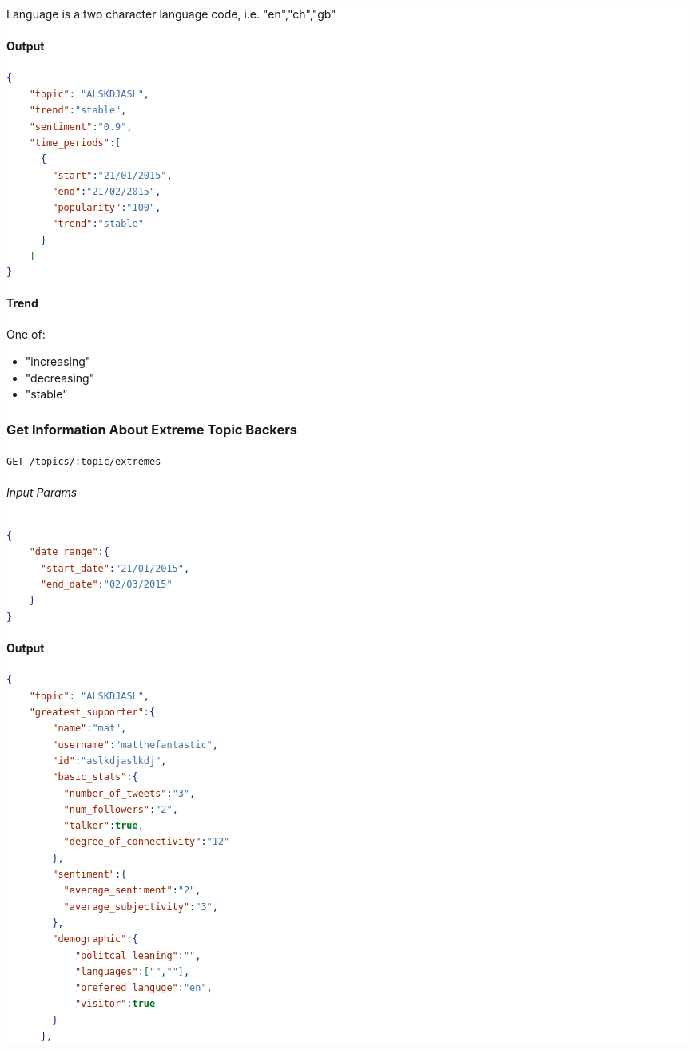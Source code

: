 Language is a two character language code, i.e. "en","ch","gb"

#### Output
```json
{
    "topic": "ALSKDJASL",
    "trend":"stable",
    "sentiment":"0.9",
    "time_periods":[
      {
        "start":"21/01/2015",
        "end":"21/02/2015",
        "popularity":"100",
        "trend":"stable"
      }
    ]
}
```

#### Trend
One of:
- "increasing"
- "decreasing"
- "stable"

### <a name="topic-extremes"></a>Get Information About Extreme Topic Backers 
```http
GET /topics/:topic/extremes
```
###### Input Params
```json
{
    "date_range":{
      "start_date":"21/01/2015",
      "end_date":"02/03/2015"
    }
}
```

#### Output
```json
{
    "topic": "ALSKDJASL",
    "greatest_supporter":{
        "name":"mat",
        "username":"matthefantastic",
        "id":"aslkdjaslkdj",
        "basic_stats":{
          "number_of_tweets":"3",
          "num_followers":"2",
          "talker":true,
          "degree_of_connectivity":"12"
        },
        "sentiment":{
          "average_sentiment":"2",
          "average_subjectivity":"3",
        },
        "demographic":{
            "politcal_leaning":"",
            "languages":["",""],
            "prefered_languge":"en",
            "visitor":true
        }
      },
```